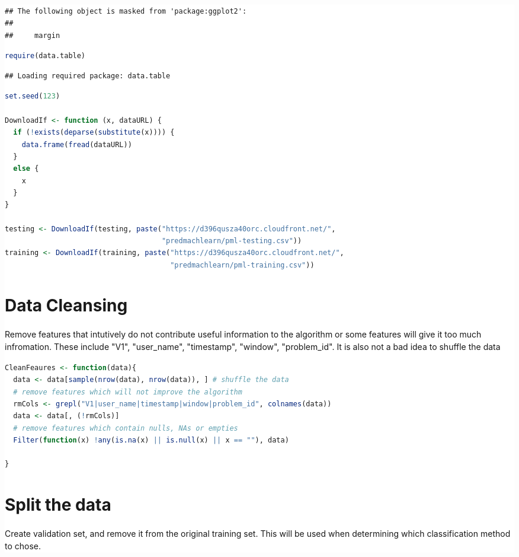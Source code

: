 ```
## The following object is masked from 'package:ggplot2':
## 
##     margin
```

```r
require(data.table)
```

```
## Loading required package: data.table
```

```r
set.seed(123)

DownloadIf <- function (x, dataURL) {
  if (!exists(deparse(substitute(x)))) {
    data.frame(fread(dataURL))
  }
  else {
    x
  }
}

testing <- DownloadIf(testing, paste("https://d396qusza40orc.cloudfront.net/",
                                     "predmachlearn/pml-testing.csv"))
training <- DownloadIf(training, paste("https://d396qusza40orc.cloudfront.net/",
                                       "predmachlearn/pml-training.csv"))
```

# Data Cleansing
Remove features that intutively do not contribute useful information to the algorithm or some features will give it too much infromation. These include "V1", "user\_name", "timestamp", "window", "problem\_id". It is also not a bad idea to shuffle the data


```r
CleanFeaures <- function(data){
  data <- data[sample(nrow(data), nrow(data)), ] # shuffle the data
  # remove features which will not improve the algorithm
  rmCols <- grepl("V1|user_name|timestamp|window|problem_id", colnames(data))
  data <- data[, (!rmCols)]
  # remove features which contain nulls, NAs or empties
  Filter(function(x) !any(is.na(x) || is.null(x) || x == ""), data)
  
}
```

# Split the data
Create validation set, and remove it from the original training set. This will be used when determining which classification method to chose.

